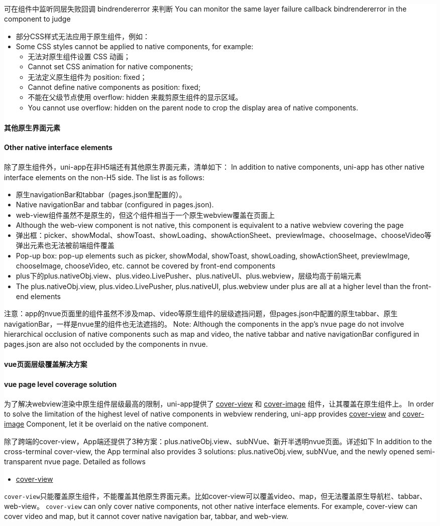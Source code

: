 
可在组件中监听同层失败回调 bindrendererror 来判断
You can monitor the same layer failure callback bindrendererror in the component to judge
* 部分CSS样式无法应用于原生组件，例如：
* Some CSS styles cannot be applied to native components, for example:
    * 无法对原生组件设置 CSS 动画；
	* Cannot set CSS animation for native components;
    * 无法定义原生组件为 position: fixed；
	* Cannot define native components as position: fixed;
    * 不能在父级节点使用 overflow: hidden 来裁剪原生组件的显示区域。
    * You cannot use overflow: hidden on the parent node to crop the display area of native components.

#### 其他原生界面元素
#### Other native interface elements
除了原生组件外，uni-app在非H5端还有其他原生界面元素，清单如下：
In addition to native components, uni-app has other native interface elements on the non-H5 side. The list is as follows:
* 原生navigationBar和tabbar（pages.json里配置的）。
* Native navigationBar and tabbar (configured in pages.json).
* web-view组件虽然不是原生的，但这个组件相当于一个原生webview覆盖在页面上
* Although the web-view component is not native, this component is equivalent to a native webview covering the page
* 弹出框：picker、showModal、showToast、showLoading、showActionSheet、previewImage、chooseImage、chooseVideo等弹出元素也无法被前端组件覆盖
* Pop-up box: pop-up elements such as picker, showModal, showToast, showLoading, showActionSheet, previewImage, chooseImage, chooseVideo, etc. cannot be covered by front-end components
* plus下的plus.nativeObj.view、plus.video.LivePusher、plus.nativeUI、plus.webview，层级均高于前端元素
* The plus.nativeObj.view, plus.video.LivePusher, plus.nativeUI, plus.webview under plus are all at a higher level than the front-end elements

注意：app的nvue页面里的组件虽然不涉及map、video等原生组件的层级遮挡问题，但pages.json中配置的原生tabbar、原生navigationBar，一样是nvue里的组件也无法遮挡的。
Note: Although the components in the app’s nvue page do not involve hierarchical occlusion of native components such as map and video, the native tabbar and native navigationBar configured in pages.json are also not occluded by the components in nvue.

#### vue页面层级覆盖解决方案
#### vue page level coverage solution

为了解决webview渲染中原生组件层级最高的限制，uni-app提供了 [cover-view](/component/cover-view) 和 [cover-image](/component/cover-view?id=cover-image) 组件，让其覆盖在原生组件上。
In order to solve the limitation of the highest level of native components in webview rendering, uni-app provides [cover-view](/component/cover-view) and [cover-image](/component/cover-view?id=cover-image) Component, let it be overlaid on the native component.

除了跨端的cover-view，App端还提供了3种方案：plus.nativeObj.view、subNVue、新开半透明nvue页面。详述如下
In addition to the cross-terminal cover-view, the App terminal also provides 3 solutions: plus.nativeObj.view, subNVue, and the newly opened semi-transparent nvue page. Detailed as follows

- [cover-view](https://uniapp.dcloud.io/component/cover-view?id=cover-view)

`cover-view`只能覆盖原生组件，不能覆盖其他原生界面元素。比如cover-view可以覆盖video、map，但无法覆盖原生导航栏、tabbar、web-view。
`cover-view` can only cover native components, not other native interface elements. For example, cover-view can cover video and map, but it cannot cover native navigation bar, tabbar, and web-view.
